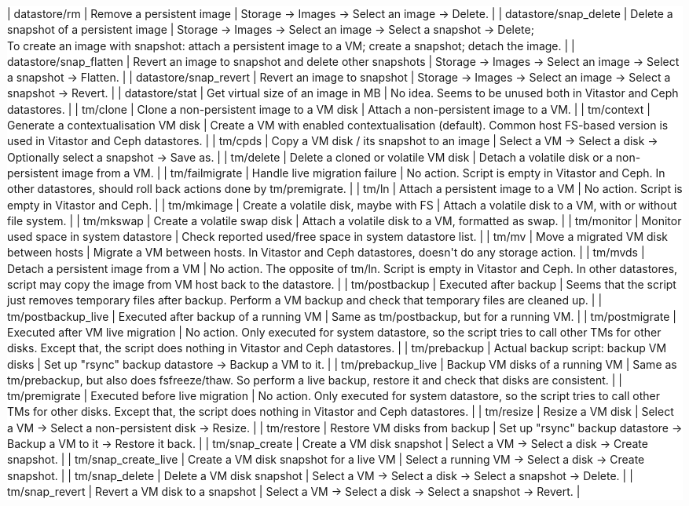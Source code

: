 | datastore/rm            | Remove a persistent image                 | Storage → Images → Select an image → Delete.                                         |
| datastore/snap_delete   | Delete a snapshot of a persistent image   | Storage → Images → Select an image → Select a snapshot → Delete; <br> To create an image with snapshot: attach a persistent image to a VM; create a snapshot; detach the image. |
| datastore/snap_flatten  | Revert an image to snapshot and delete other snapshots | Storage → Images → Select an image → Select a snapshot → Flatten.       |
| datastore/snap_revert   | Revert an image to snapshot               | Storage → Images → Select an image → Select a snapshot → Revert.                     |
| datastore/stat          | Get virtual size of an image in MB        | No idea. Seems to be unused both in Vitastor and Ceph datastores.                    |
| tm/clone                | Clone a non-persistent image to a VM disk | Attach a non-persistent image to a VM.                                               |
| tm/context              | Generate a contextualisation VM disk      | Create a VM with enabled contextualisation (default). Common host FS-based version is used in Vitastor and Ceph datastores. |
| tm/cpds                 | Copy a VM disk / its snapshot to an image | Select a VM → Select a disk → Optionally select a snapshot → Save as.                |
| tm/delete               | Delete a cloned or volatile VM disk       | Detach a volatile disk or a non-persistent image from a VM.                          |
| tm/failmigrate          | Handle live migration failure             | No action. Script is empty in Vitastor and Ceph. In other datastores, should roll back actions done by tm/premigrate. |
| tm/ln                   | Attach a persistent image to a VM         | No action. Script is empty in Vitastor and Ceph.                                     |
| tm/mkimage              | Create a volatile disk, maybe with FS     | Attach a volatile disk to a VM, with or without file system.                         |
| tm/mkswap               | Create a volatile swap disk               | Attach a volatile disk to a VM, formatted as swap.                                   |
| tm/monitor              | Monitor used space in system datastore    | Check reported used/free space in system datastore list.                             |
| tm/mv                   | Move a migrated VM disk between hosts     | Migrate a VM between hosts. In Vitastor and Ceph datastores, doesn't do any storage action. |
| tm/mvds                 | Detach a persistent image from a VM       | No action. The opposite of tm/ln. Script is empty in Vitastor and Ceph. In other datastores, script may copy the image from VM host back to the datastore. |
| tm/postbackup           | Executed after backup                     | Seems that the script just removes temporary files after backup. Perform a VM backup and check that temporary files are cleaned up. |
| tm/postbackup_live      | Executed after backup of a running VM     | Same as tm/postbackup, but for a running VM.                                         |
| tm/postmigrate          | Executed after VM live migration          | No action. Only executed for system datastore, so the script tries to call other TMs for other disks. Except that, the script does nothing in Vitastor and Ceph datastores. |
| tm/prebackup            | Actual backup script: backup VM disks     | Set up "rsync" backup datastore → Backup a VM to it.                                 |
| tm/prebackup_live       | Backup VM disks of a running VM           | Same as tm/prebackup, but also does fsfreeze/thaw. So perform a live backup, restore it and check that disks are consistent. |
| tm/premigrate           | Executed before live migration            | No action. Only executed for system datastore, so the script tries to call other TMs for other disks. Except that, the script does nothing in Vitastor and Ceph datastores. |
| tm/resize               | Resize a VM disk                          | Select a VM → Select a non-persistent disk → Resize.                                 |
| tm/restore              | Restore VM disks from backup              | Set up "rsync" backup datastore → Backup a VM to it → Restore it back.               |
| tm/snap_create          | Create a VM disk snapshot                 | Select a VM → Select a disk → Create snapshot.                                       |
| tm/snap_create_live     | Create a VM disk snapshot for a live VM   | Select a running VM → Select a disk → Create snapshot.                               |
| tm/snap_delete          | Delete a VM disk snapshot                 | Select a VM → Select a disk → Select a snapshot → Delete.                            |
| tm/snap_revert          | Revert a VM disk to a snapshot            | Select a VM → Select a disk → Select a snapshot → Revert.                            |
